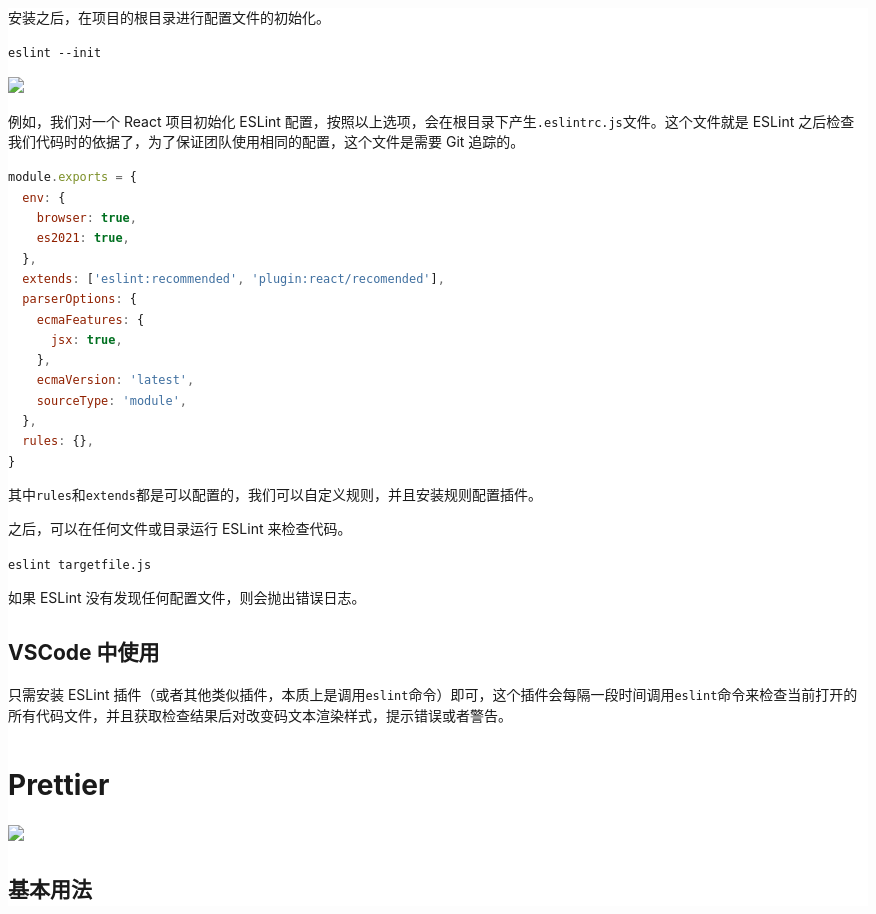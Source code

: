安装之后，在项目的根目录进行配置文件的初始化。

```shell
eslint --init
```

![](https://tva1.sinaimg.cn/large/e6c9d24egy1h29i4k2008j20s60autav.jpg)

例如，我们对一个 React 项目初始化 ESLint 配置，按照以上选项，会在根目录下产生`.eslintrc.js`文件。这个文件就是 ESLint 之后检查我们代码时的依据了，为了保证团队使用相同的配置，这个文件是需要 Git 追踪的。

```jsx
module.exports = {
  env: {
    browser: true,
    es2021: true,
  },
  extends: ['eslint:recommended', 'plugin:react/recomended'],
  parserOptions: {
    ecmaFeatures: {
      jsx: true,
    },
    ecmaVersion: 'latest',
    sourceType: 'module',
  },
  rules: {},
}
```

其中`rules`和`extends`都是可以配置的，我们可以自定义规则，并且安装规则配置插件。

之后，可以在任何文件或目录运行 ESLint 来检查代码。

```shell
eslint targetfile.js
```

如果 ESLint 没有发现任何配置文件，则会抛出错误日志。

## VSCode 中使用

只需安装 ESLint 插件（或者其他类似插件，本质上是调用`eslint`命令）即可，这个插件会每隔一段时间调用`eslint`命令来检查当前打开的所有代码文件，并且获取检查结果后对改变码文本渲染样式，提示错误或者警告。

# Prettier

![](https://tva1.sinaimg.cn/large/e6c9d24egy1h29jrsitg8j21a60gs77b.jpg)

<iframe width="560" height="315" src="https://www.youtube.com/embed/hkfBvpEfWdA" title="简介Prettier" frameborder="0" allow="accelerometer; autoplay; clipboard-write; encrypted-media; gyroscope; picture-in-picture" allowfullscreen></iframe>

## 基本用法
